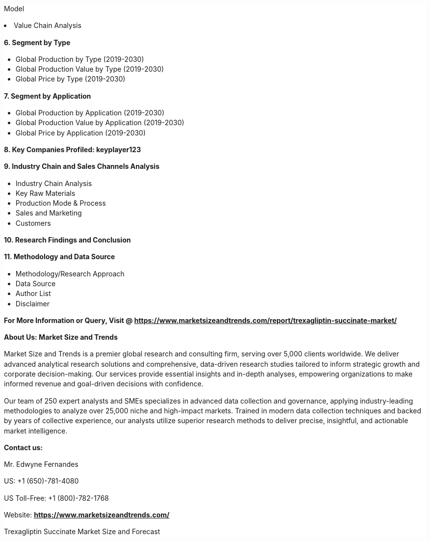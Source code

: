 Model</li><li>Value Chain Analysis&nbsp;</li></ul><p><strong>6. Segment by Type</strong></p><ul><li>Global Production by Type (2019-2030)</li><li>Global Production Value by Type (2019-2030)</li><li>Global Price by Type (2019-2030)</li></ul><p><strong>7. Segment by Application</strong></p><ul><li>Global Production by Application (2019-2030)</li><li>Global Production Value by Application (2019-2030)</li><li>Global Price by Application (2019-2030)</li></ul><p><strong>8. Key Companies Profiled: keyplayer123</strong></p><p><strong>9. Industry Chain and Sales Channels Analysis</strong></p><ul><li>Industry Chain Analysis</li><li>Key Raw Materials</li><li>Production Mode &amp; Process</li><li>Sales and Marketing</li><li>Customers</li></ul><p><strong>10. Research Findings and Conclusion</strong></p><p><strong>11. Methodology and Data Source</strong></p><ul><li>Methodology/Research Approach</li><li>Data Source</li><li>Author List</li><li>Disclaimer</li></ul></p><p><strong>For More Information or Query, Visit @ <a href="https://www.marketsizeandtrends.com/report/trexagliptin-succinate-market/">https://www.marketsizeandtrends.com/report/trexagliptin-succinate-market/</a></strong></p><p><strong>About Us: Market Size and Trends</strong></p><p>Market Size and Trends is a premier global research and consulting firm, serving over 5,000 clients worldwide. We deliver advanced analytical research solutions and comprehensive, data-driven research studies tailored to inform strategic growth and corporate decision-making. Our services provide essential insights and in-depth analyses, empowering organizations to make informed revenue and goal-driven decisions with confidence.</p><p>Our team of 250 expert analysts and SMEs specializes in advanced data collection and governance, applying industry-leading methodologies to analyze over 25,000 niche and high-impact markets. Trained in modern data collection techniques and backed by years of collective experience, our analysts utilize superior research methods to deliver precise, insightful, and actionable market intelligence.</p><p><strong>Contact us:</strong></p><p>Mr. Edwyne Fernandes</p><p>US: +1 (650)-781-4080</p><p>US Toll-Free: +1 (800)-782-1768</p><p>Website: <strong><a href="https://www.marketsizeandtrends.com/">https://www.marketsizeandtrends.com/</a></strong></p>
Trexagliptin Succinate Market Size and Forecast
